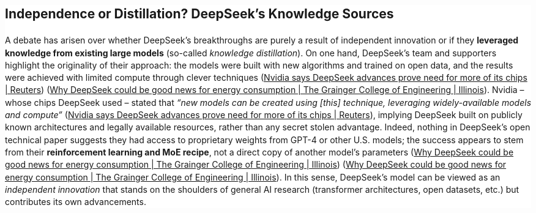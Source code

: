 ## Independence or Distillation? DeepSeek’s Knowledge Sources  
A debate has arisen over whether DeepSeek’s breakthroughs are purely a result of independent innovation or if they **leveraged knowledge from existing large models** (so-called *knowledge distillation*). On one hand, DeepSeek’s team and supporters highlight the originality of their approach: the models were built with new algorithms and trained on open data, and the results were achieved with limited compute through clever techniques ([Nvidia says DeepSeek advances prove need for more of its chips | Reuters](https://www.reuters.com/technology/nvidia-says-deepseek-advances-prove-need-more-its-chips-2025-01-27/#:~:text=,Nvidia%20said%20in%20its%20statement)) ([Why DeepSeek could be good news for energy consumption | The Grainger College of Engineering | Illinois](https://grainger.illinois.edu/news/stories/73489#:~:text=D%20eepSeek%20has%20a%20model,effective%2C%20but%20it%E2%80%99s%20quite%20costly)). Nvidia – whose chips DeepSeek used – stated that *“new models can be created using [this] technique, leveraging widely-available models and compute”* ([Nvidia says DeepSeek advances prove need for more of its chips | Reuters](https://www.reuters.com/technology/nvidia-says-deepseek-advances-prove-need-more-its-chips-2025-01-27/#:~:text=,Nvidia%20said%20in%20its%20statement)), implying DeepSeek built on publicly known architectures and legally available resources, rather than any secret stolen advantage. Indeed, nothing in DeepSeek’s open technical paper suggests they had access to proprietary weights from GPT-4 or other U.S. models; the success appears to stem from their **reinforcement learning and MoE recipe**, not a direct copy of another model’s parameters ([Why DeepSeek could be good news for energy consumption | The Grainger College of Engineering | Illinois](https://grainger.illinois.edu/news/stories/73489#:~:text=D%20eepSeek%20has%20a%20model,effective%2C%20but%20it%E2%80%99s%20quite%20costly)) ([Why DeepSeek could be good news for energy consumption | The Grainger College of Engineering | Illinois](https://grainger.illinois.edu/news/stories/73489#:~:text=To%20their%20and%20our%20surprise%2C,use%20some%20conventional%20techniques%20too)). In this sense, DeepSeek’s model can be viewed as an *independent innovation* that stands on the shoulders of general AI research (transformer architectures, open datasets, etc.) but contributes its own advancements.
